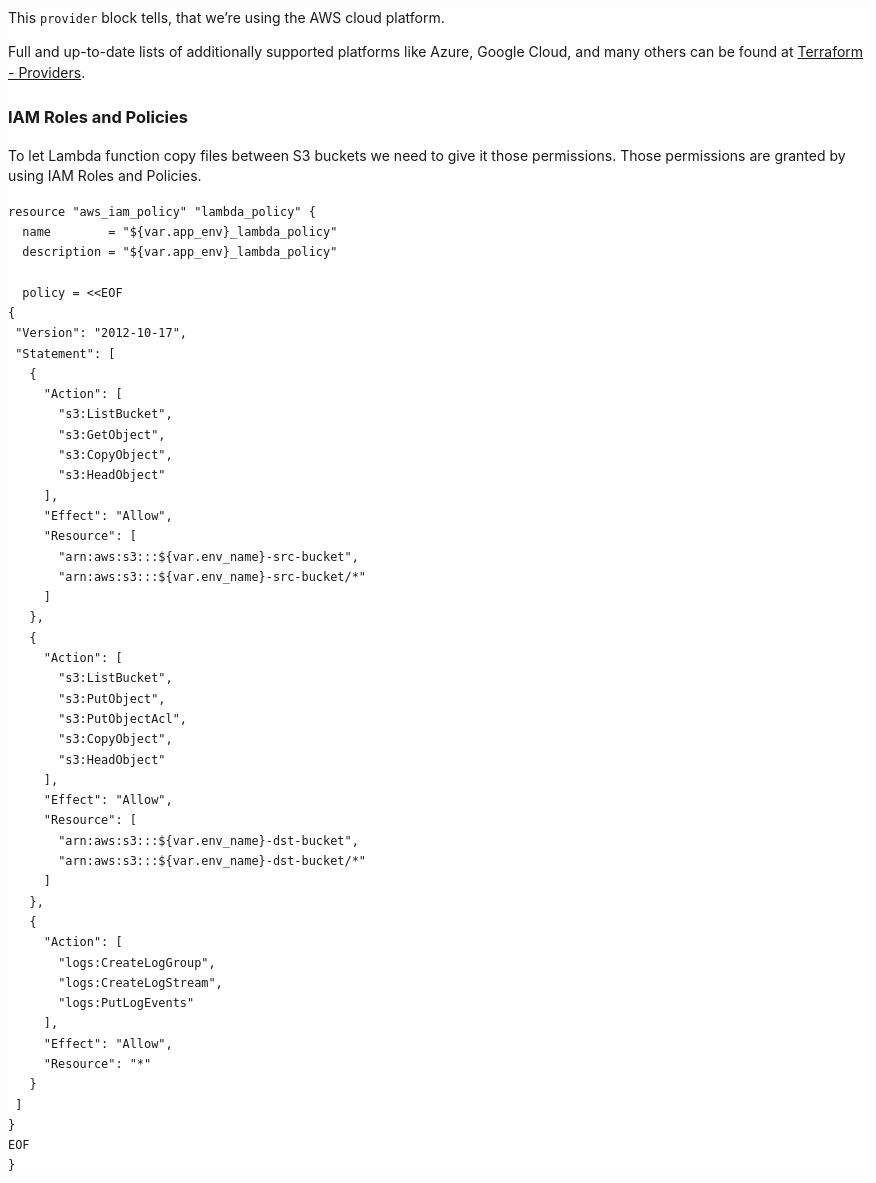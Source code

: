 This `provider` block tells, that we’re using the AWS cloud platform.

Full and up-to-date lists of additionally supported platforms like Azure, Google Cloud, and many others can be found at [Terraform - Providers](https://www.terraform.io/docs/providers/).

### IAM Roles and Policies

To let Lambda function copy files between S3 buckets we need to give it those permissions. Those permissions are granted by using IAM Roles and Policies.

```hcl
resource "aws_iam_policy" "lambda_policy" {
  name        = "${var.app_env}_lambda_policy"
  description = "${var.app_env}_lambda_policy"

  policy = <<EOF
{
 "Version": "2012-10-17",
 "Statement": [
   {
     "Action": [
       "s3:ListBucket",
       "s3:GetObject",
       "s3:CopyObject",
       "s3:HeadObject"
     ],
     "Effect": "Allow",
     "Resource": [
       "arn:aws:s3:::${var.env_name}-src-bucket",
       "arn:aws:s3:::${var.env_name}-src-bucket/*"
     ]
   },
   {
     "Action": [
       "s3:ListBucket",
       "s3:PutObject",
       "s3:PutObjectAcl",
       "s3:CopyObject",
       "s3:HeadObject"
     ],
     "Effect": "Allow",
     "Resource": [
       "arn:aws:s3:::${var.env_name}-dst-bucket",
       "arn:aws:s3:::${var.env_name}-dst-bucket/*"
     ]
   },
   {
     "Action": [
       "logs:CreateLogGroup",
       "logs:CreateLogStream",
       "logs:PutLogEvents"
     ],
     "Effect": "Allow",
     "Resource": "*"
   }
 ]
}
EOF
}
```
